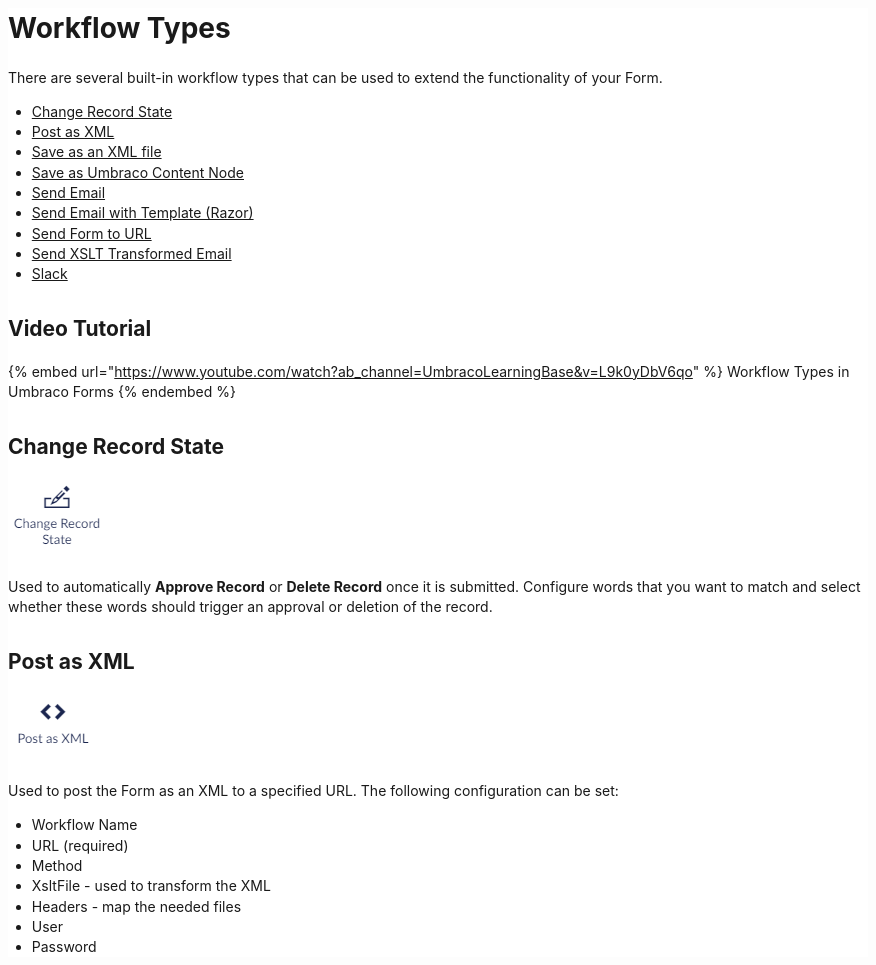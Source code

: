 # Workflow Types

There are several built-in workflow types that can be used to extend the functionality of your Form.

- [Change Record State](#change-record-state)
- [Post as XML](#post-as-xml)
- [Save as an XML file](#save-as-an-xml-file)
- [Save as Umbraco Content Node](#save-as-umbraco-content-node)
- [Send Email](#send-email)
- [Send Email with Template (Razor)](#send-email-with-template-razor)
- [Send Form to URL](#send-form-to-url)
- [Send XSLT Transformed Email](#send-xslt-transformed-email)
- [Slack](#slack)

## Video Tutorial

{% embed url="https://www.youtube.com/watch?ab_channel=UmbracoLearningBase&v=L9k0yDbV6qo" %}
Workflow Types in Umbraco Forms
{% endembed %}

## **Change Record State**

![Change Record state](images/change-record-state.png)

Used to automatically **Approve Record** or **Delete Record** once it is submitted. Configure words that you want to match and select whether these words should trigger an approval or deletion of the record.

## **Post as XML**

![Post as XML](images/post-as-xml.png)

Used to post the Form as an XML to a specified URL. The following configuration can be set:

- Workflow Name
- URL (required)
- Method
- XsltFile - used to transform the XML
- Headers - map the needed files
- User
- Password
